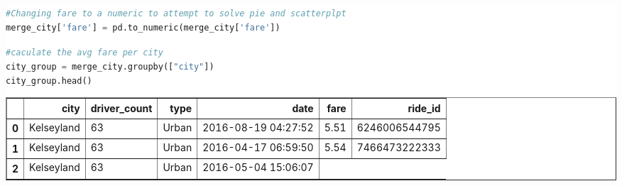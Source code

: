 


```python
#Changing fare to a numeric to attempt to solve pie and scatterplpt
merge_city['fare'] = pd.to_numeric(merge_city['fare'])
```


```python
#caculate the avg fare per city
city_group = merge_city.groupby(["city"])
city_group.head()
```




<div>
<style>
    .dataframe thead tr:only-child th {
        text-align: right;
    }

    .dataframe thead th {
        text-align: left;
    }

    .dataframe tbody tr th {
        vertical-align: top;
    }
</style>
<table border="1" class="dataframe">
  <thead>
    <tr style="text-align: right;">
      <th></th>
      <th>city</th>
      <th>driver_count</th>
      <th>type</th>
      <th>date</th>
      <th>fare</th>
      <th>ride_id</th>
    </tr>
  </thead>
  <tbody>
    <tr>
      <th>0</th>
      <td>Kelseyland</td>
      <td>63</td>
      <td>Urban</td>
      <td>2016-08-19 04:27:52</td>
      <td>5.51</td>
      <td>6246006544795</td>
    </tr>
    <tr>
      <th>1</th>
      <td>Kelseyland</td>
      <td>63</td>
      <td>Urban</td>
      <td>2016-04-17 06:59:50</td>
      <td>5.54</td>
      <td>7466473222333</td>
    </tr>
    <tr>
      <th>2</th>
      <td>Kelseyland</td>
      <td>63</td>
      <td>Urban</td>
      <td>2016-05-04 15:06:07</td>